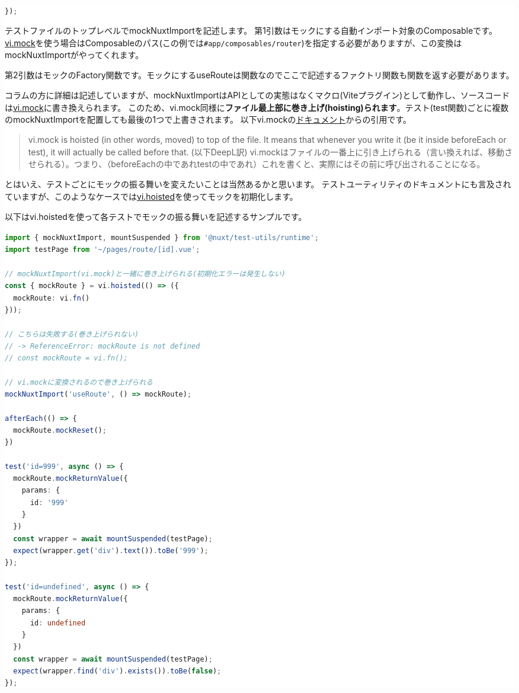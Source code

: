 ```typescript
});
```

テストファイルのトップレベルでmockNuxtImportを記述します。
第1引数はモックにする自動インポート対象のComposableです。[vi.mock](https://vitest.dev/api/vi.html#vi-mock)を使う場合はComposableのパス(この例では`#app/composables/router`)を指定する必要がありますが、この変換はmockNuxtImportがやってくれます。

第2引数はモックのFactory関数です。モックにするuseRouteは関数なのでここで記述するファクトリ関数も関数を返す必要があります。

コラムの方に詳細は記述していますが、mockNuxtImportはAPIとしての実態はなくマクロ(Viteプラグイン)として動作し、ソースコードは[vi.mock](https://vitest.dev/api/vi.html#vi-mock)に書き換えられます。
このため、vi.mock同様に**ファイル最上部に巻き上げ(hoisting)られます**。テスト(test関数)ごとに複数のmockNuxtImportを配置しても最後の1つで上書きされます。
以下vi.mockの[ドキュメント](https://vitest.dev/api/vi.html#vi-mock)からの引用です。

> vi.mock is hoisted (in other words, moved) to top of the file. It means that whenever you write it (be it inside beforeEach or test), it will actually be called before that.
> (以下DeepL訳)
> vi.mockはファイルの一番上に引き上げられる（言い換えれば、移動させられる）。つまり、（beforeEachの中であれtestの中であれ）これを書くと、実際にはその前に呼び出されることになる。

とはいえ、テストごとにモックの振る舞いを変えたいことは当然あるかと思います。
テストユーティリティのドキュメントにも言及されていますが、このようなケースでは[vi.hoisted](https://vitest.dev/api/vi.html#vi-hoisted-0-31-0)を使ってモックを初期化します。

以下はvi.hoistedを使って各テストでモックの振る舞いを記述するサンプルです。

```typescript
import { mockNuxtImport, mountSuspended } from '@nuxt/test-utils/runtime';
import testPage from '~/pages/route/[id].vue';

// mockNuxtImport(vi.mock)と一緒に巻き上げられる(初期化エラーは発生しない)
const { mockRoute } = vi.hoisted(() => ({
  mockRoute: vi.fn()
}));

// こちらは失敗する(巻き上げられない)
// -> ReferenceError: mockRoute is not defined
// const mockRoute = vi.fn();

// vi.mockに変換されるので巻き上げられる
mockNuxtImport('useRoute', () => mockRoute);

afterEach(() => {
  mockRoute.mockReset();
})

test('id=999', async () => {
  mockRoute.mockReturnValue({
    params: {
      id: '999'
    }
  })
  const wrapper = await mountSuspended(testPage);
  expect(wrapper.get('div').text()).toBe('999');
});

test('id=undefined', async () => {
  mockRoute.mockReturnValue({
    params: {
      id: undefined
    }
  })
  const wrapper = await mountSuspended(testPage);
  expect(wrapper.find('div').exists()).toBe(false);
});
```
